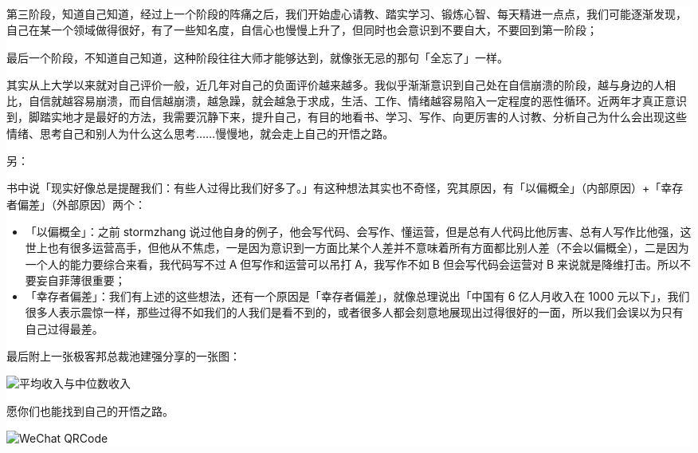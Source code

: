 第三阶段，知道自己知道，经过上一个阶段的阵痛之后，我们开始虚心请教、踏实学习、锻炼心智、每天精进一点点，我们可能逐渐发现，自己在某一个领域做得很好，有了一些知名度，自信心也慢慢上升了，但同时也会意识到不要自大，不要回到第一阶段；

最后一个阶段，不知道自己知道，这种阶段往往大师才能够达到，就像张无忌的那句「全忘了」一样。

其实从上大学以来就对自己评价一般，近几年对自己的负面评价越来越多。我似乎渐渐意识到自己处在自信崩溃的阶段，越与身边的人相比，自信就越容易崩溃，而自信越崩溃，越急躁，就会越急于求成，生活、工作、情绪越容易陷入一定程度的恶性循环。近两年才真正意识到，脚踏实地才是最好的方法，我需要沉静下来，提升自己，有目的地看书、学习、写作、向更厉害的人讨教、分析自己为什么会出现这些情绪、思考自己和别人为什么这么思考……慢慢地，就会走上自己的开悟之路。

另：

书中说「现实好像总是提醒我们：有些人过得比我们好多了。」有这种想法其实也不奇怪，究其原因，有「以偏概全」（内部原因）+「幸存者偏差」（外部原因）两个：

- 「以偏概全」：之前 stormzhang 说过他自身的例子，他会写代码、会写作、懂运营，但是总有人代码比他厉害、总有人写作比他强，这世上也有很多运营高手，但他从不焦虑，一是因为意识到一方面比某个人差并不意味着所有方面都比别人差（不会以偏概全），二是因为一个人的能力要综合来看，我代码写不过 A 但写作和运营可以吊打 A，我写作不如 B 但会写代码会运营对 B 来说就是降维打击。所以不要妄自菲薄很重要；
- 「幸存者偏差」：我们有上述的这些想法，还有一个原因是「幸存者偏差」，就像总理说出「中国有 6 亿人月收入在 1000 元以下」，我们很多人表示震惊一样，那些过得不如我们的人我们是看不到的，或者很多人都会刻意地展现出过得很好的一面，所以我们会误以为只有自己过得最差。

最后附上一张极客邦总裁池建强分享的一张图：

![平均收入与中位数收入](https://tva1.sinaimg.cn/large/008eGmZEgy1gmjdnv9d28j30u01saduc.jpg)

愿你们也能找到自己的开悟之路。

![WeChat QRCode](https://tva1.sinaimg.cn/large/00831rSTgy1gccz6motdhj31o10hcdit.jpg)
